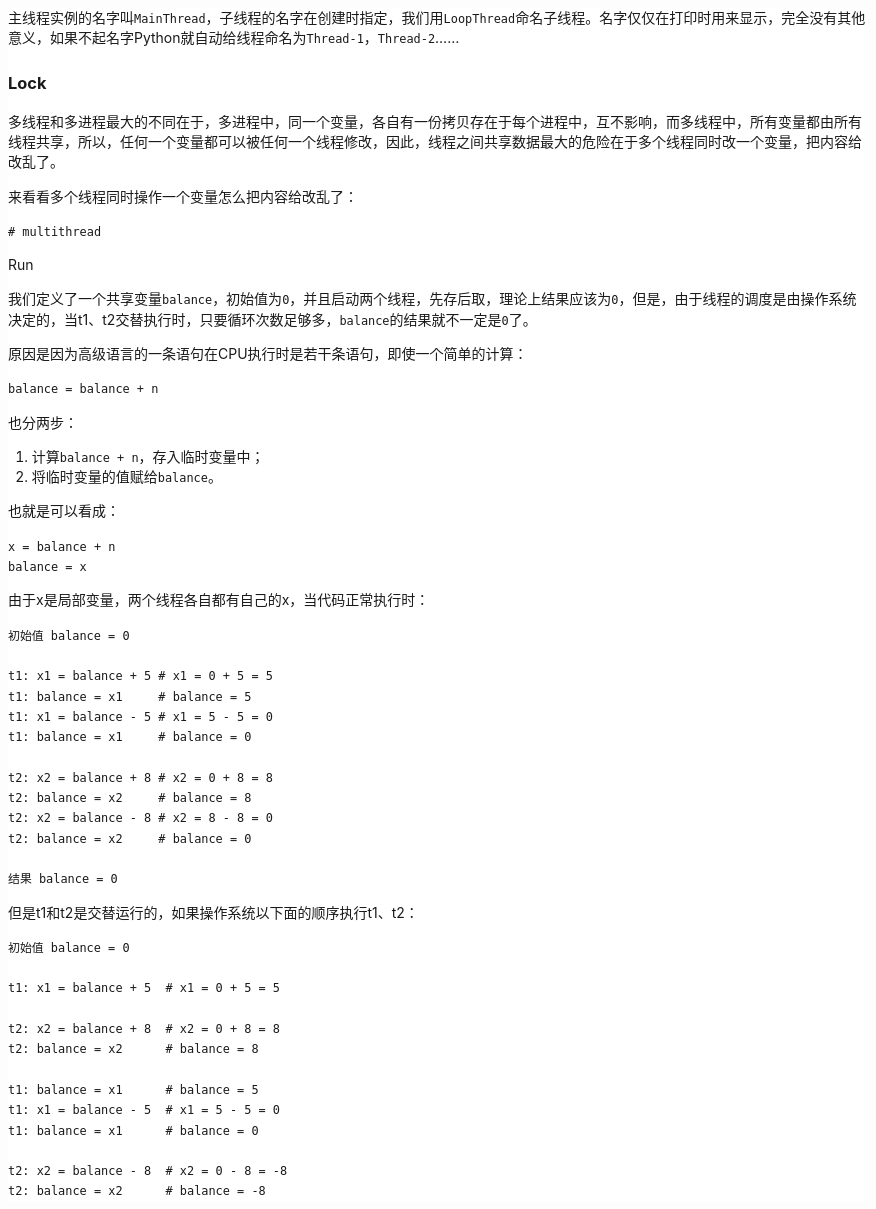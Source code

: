 主线程实例的名字叫`MainThread`，子线程的名字在创建时指定，我们用`LoopThread`命名子线程。名字仅仅在打印时用来显示，完全没有其他意义，如果不起名字Python就自动给线程命名为`Thread-1`，`Thread-2`……

### Lock

多线程和多进程最大的不同在于，多进程中，同一个变量，各自有一份拷贝存在于每个进程中，互不影响，而多线程中，所有变量都由所有线程共享，所以，任何一个变量都可以被任何一个线程修改，因此，线程之间共享数据最大的危险在于多个线程同时改一个变量，把内容给改乱了。

来看看多个线程同时操作一个变量怎么把内容给改乱了：

```
# multithread
```

 Run

我们定义了一个共享变量`balance`，初始值为`0`，并且启动两个线程，先存后取，理论上结果应该为`0`，但是，由于线程的调度是由操作系统决定的，当t1、t2交替执行时，只要循环次数足够多，`balance`的结果就不一定是`0`了。

原因是因为高级语言的一条语句在CPU执行时是若干条语句，即使一个简单的计算：

```
balance = balance + n
```

也分两步：

1. 计算`balance + n`，存入临时变量中；
2. 将临时变量的值赋给`balance`。

也就是可以看成：

```
x = balance + n
balance = x
```

由于x是局部变量，两个线程各自都有自己的x，当代码正常执行时：

```
初始值 balance = 0

t1: x1 = balance + 5 # x1 = 0 + 5 = 5
t1: balance = x1     # balance = 5
t1: x1 = balance - 5 # x1 = 5 - 5 = 0
t1: balance = x1     # balance = 0

t2: x2 = balance + 8 # x2 = 0 + 8 = 8
t2: balance = x2     # balance = 8
t2: x2 = balance - 8 # x2 = 8 - 8 = 0
t2: balance = x2     # balance = 0
    
结果 balance = 0
```

但是t1和t2是交替运行的，如果操作系统以下面的顺序执行t1、t2：

```
初始值 balance = 0

t1: x1 = balance + 5  # x1 = 0 + 5 = 5

t2: x2 = balance + 8  # x2 = 0 + 8 = 8
t2: balance = x2      # balance = 8

t1: balance = x1      # balance = 5
t1: x1 = balance - 5  # x1 = 5 - 5 = 0
t1: balance = x1      # balance = 0

t2: x2 = balance - 8  # x2 = 0 - 8 = -8
t2: balance = x2      # balance = -8

```